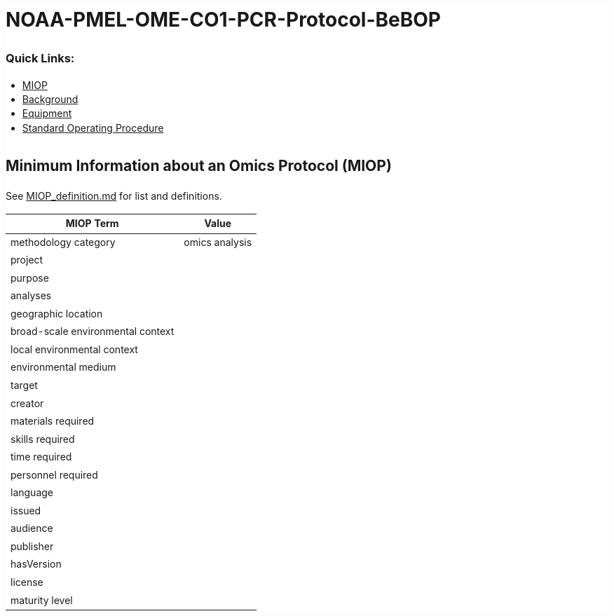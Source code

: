 # NOAA-PMEL-OME-CO1-PCR-Protocol-BeBOP

### Quick Links:

- [MIOP](#Minimum-Information-about-an-Omics-Protocol-(MIOP))
- [Background](#BACKGROUND)
- [Equipment](#EQUIPMENT)
- [Standard Operating Procedure](#STANDARD-OPERATING-PROCEDURE)

## Minimum Information about an Omics Protocol (MIOP)

See [MIOP_definition.md](https://github.com/BeBOP-OBON/0_protocol_collection_template/blob/main/MIOP_definition.md) for list and definitions.

| MIOP Term  | Value |
| ------------- | ------------- | 
| methodology category  | omics analysis |
| project  |  |
| purpose  |  |
| analyses  |  |
| geographic location  |  |
| broad-scale environmental context  |  |
| local environmental context  |  |
| environmental medium  |  |
| target  |  |
| creator  |  |
| materials required  |  |
| skills required  |  |
| time required  |  |
| personnel required  |  |
| language  |  |
| issued  |  |
| audience  |  |
| publisher  |  |
| hasVersion  |  |
| license  |  |
| maturity level  |  |
